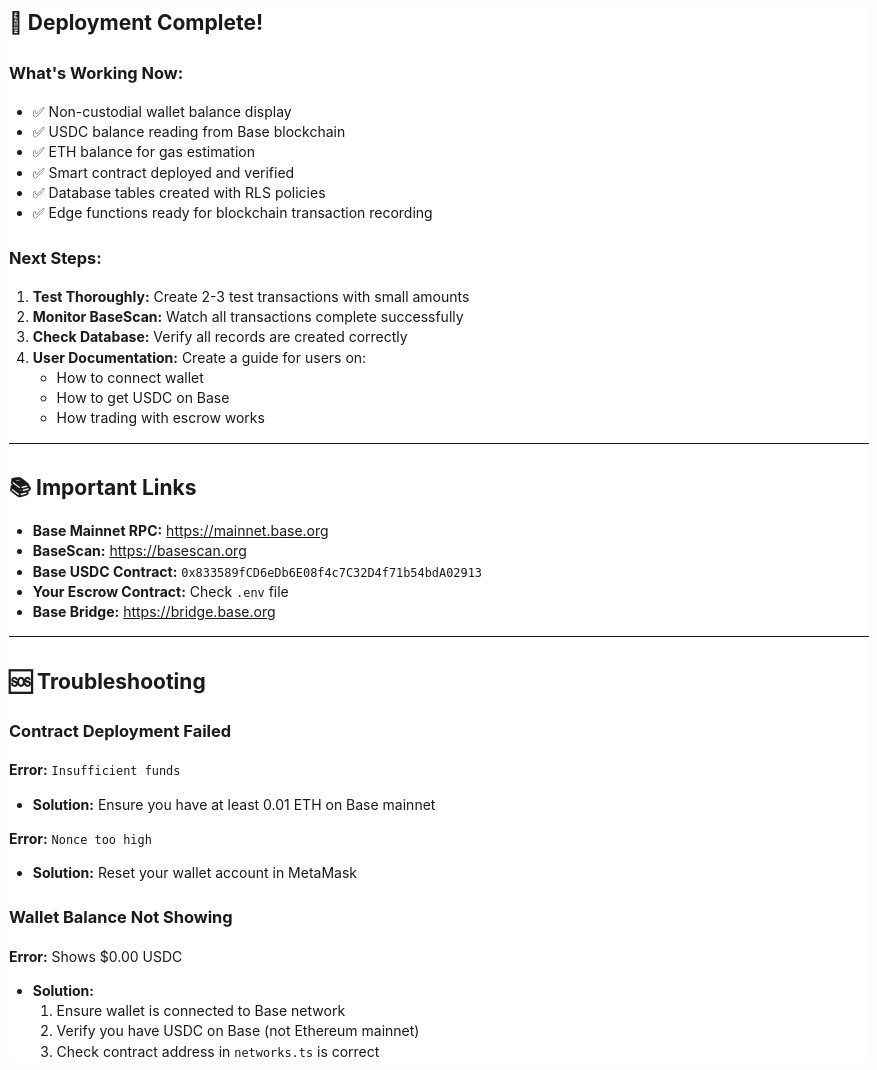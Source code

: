 
## 🎉 Deployment Complete!

### What's Working Now:

- ✅ Non-custodial wallet balance display
- ✅ USDC balance reading from Base blockchain
- ✅ ETH balance for gas estimation
- ✅ Smart contract deployed and verified
- ✅ Database tables created with RLS policies
- ✅ Edge functions ready for blockchain transaction recording

### Next Steps:

1. **Test Thoroughly:** Create 2-3 test transactions with small amounts
2. **Monitor BaseScan:** Watch all transactions complete successfully
3. **Check Database:** Verify all records are created correctly
4. **User Documentation:** Create a guide for users on:
   - How to connect wallet
   - How to get USDC on Base
   - How trading with escrow works

---

## 📚 Important Links

- **Base Mainnet RPC:** https://mainnet.base.org
- **BaseScan:** https://basescan.org
- **Base USDC Contract:** `0x833589fCD6eDb6E08f4c7C32D4f71b54bdA02913`
- **Your Escrow Contract:** Check `.env` file
- **Base Bridge:** https://bridge.base.org

---

## 🆘 Troubleshooting

### Contract Deployment Failed

**Error:** `Insufficient funds`
- **Solution:** Ensure you have at least 0.01 ETH on Base mainnet

**Error:** `Nonce too high`
- **Solution:** Reset your wallet account in MetaMask

### Wallet Balance Not Showing

**Error:** Shows $0.00 USDC
- **Solution:** 
  1. Ensure wallet is connected to Base network
  2. Verify you have USDC on Base (not Ethereum mainnet)
  3. Check contract address in `networks.ts` is correct
